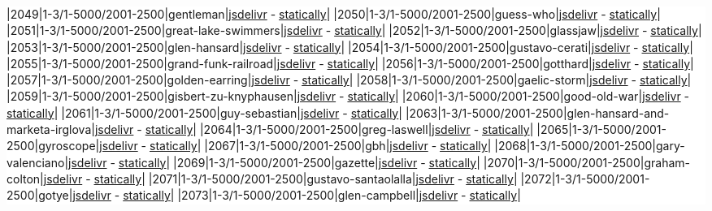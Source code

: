 |2049|1-3/1-5000/2001-2500|gentleman|[jsdelivr](https://cdn.jsdelivr.net/gh/dbchord/png-a-1110x370_1-3/1-5000/2001-2500/gentleman.png) - [statically](https://cdn.statically.io/gh/dbchord/png-a-1110x370_1-3/img/1-5000/2001-2500/gentleman.png)|
|2050|1-3/1-5000/2001-2500|guess-who|[jsdelivr](https://cdn.jsdelivr.net/gh/dbchord/png-a-1110x370_1-3/1-5000/2001-2500/guess-who.png) - [statically](https://cdn.statically.io/gh/dbchord/png-a-1110x370_1-3/img/1-5000/2001-2500/guess-who.png)|
|2051|1-3/1-5000/2001-2500|great-lake-swimmers|[jsdelivr](https://cdn.jsdelivr.net/gh/dbchord/png-a-1110x370_1-3/1-5000/2001-2500/great-lake-swimmers.png) - [statically](https://cdn.statically.io/gh/dbchord/png-a-1110x370_1-3/img/1-5000/2001-2500/great-lake-swimmers.png)|
|2052|1-3/1-5000/2001-2500|glassjaw|[jsdelivr](https://cdn.jsdelivr.net/gh/dbchord/png-a-1110x370_1-3/1-5000/2001-2500/glassjaw.png) - [statically](https://cdn.statically.io/gh/dbchord/png-a-1110x370_1-3/img/1-5000/2001-2500/glassjaw.png)|
|2053|1-3/1-5000/2001-2500|glen-hansard|[jsdelivr](https://cdn.jsdelivr.net/gh/dbchord/png-a-1110x370_1-3/1-5000/2001-2500/glen-hansard.png) - [statically](https://cdn.statically.io/gh/dbchord/png-a-1110x370_1-3/img/1-5000/2001-2500/glen-hansard.png)|
|2054|1-3/1-5000/2001-2500|gustavo-cerati|[jsdelivr](https://cdn.jsdelivr.net/gh/dbchord/png-a-1110x370_1-3/1-5000/2001-2500/gustavo-cerati.png) - [statically](https://cdn.statically.io/gh/dbchord/png-a-1110x370_1-3/img/1-5000/2001-2500/gustavo-cerati.png)|
|2055|1-3/1-5000/2001-2500|grand-funk-railroad|[jsdelivr](https://cdn.jsdelivr.net/gh/dbchord/png-a-1110x370_1-3/1-5000/2001-2500/grand-funk-railroad.png) - [statically](https://cdn.statically.io/gh/dbchord/png-a-1110x370_1-3/img/1-5000/2001-2500/grand-funk-railroad.png)|
|2056|1-3/1-5000/2001-2500|gotthard|[jsdelivr](https://cdn.jsdelivr.net/gh/dbchord/png-a-1110x370_1-3/1-5000/2001-2500/gotthard.png) - [statically](https://cdn.statically.io/gh/dbchord/png-a-1110x370_1-3/img/1-5000/2001-2500/gotthard.png)|
|2057|1-3/1-5000/2001-2500|golden-earring|[jsdelivr](https://cdn.jsdelivr.net/gh/dbchord/png-a-1110x370_1-3/1-5000/2001-2500/golden-earring.png) - [statically](https://cdn.statically.io/gh/dbchord/png-a-1110x370_1-3/img/1-5000/2001-2500/golden-earring.png)|
|2058|1-3/1-5000/2001-2500|gaelic-storm|[jsdelivr](https://cdn.jsdelivr.net/gh/dbchord/png-a-1110x370_1-3/1-5000/2001-2500/gaelic-storm.png) - [statically](https://cdn.statically.io/gh/dbchord/png-a-1110x370_1-3/img/1-5000/2001-2500/gaelic-storm.png)|
|2059|1-3/1-5000/2001-2500|gisbert-zu-knyphausen|[jsdelivr](https://cdn.jsdelivr.net/gh/dbchord/png-a-1110x370_1-3/1-5000/2001-2500/gisbert-zu-knyphausen.png) - [statically](https://cdn.statically.io/gh/dbchord/png-a-1110x370_1-3/img/1-5000/2001-2500/gisbert-zu-knyphausen.png)|
|2060|1-3/1-5000/2001-2500|good-old-war|[jsdelivr](https://cdn.jsdelivr.net/gh/dbchord/png-a-1110x370_1-3/1-5000/2001-2500/good-old-war.png) - [statically](https://cdn.statically.io/gh/dbchord/png-a-1110x370_1-3/img/1-5000/2001-2500/good-old-war.png)|
|2061|1-3/1-5000/2001-2500|guy-sebastian|[jsdelivr](https://cdn.jsdelivr.net/gh/dbchord/png-a-1110x370_1-3/1-5000/2001-2500/guy-sebastian.png) - [statically](https://cdn.statically.io/gh/dbchord/png-a-1110x370_1-3/img/1-5000/2001-2500/guy-sebastian.png)|
|2063|1-3/1-5000/2001-2500|glen-hansard-and-marketa-irglova|[jsdelivr](https://cdn.jsdelivr.net/gh/dbchord/png-a-1110x370_1-3/1-5000/2001-2500/glen-hansard-and-marketa-irglova.png) - [statically](https://cdn.statically.io/gh/dbchord/png-a-1110x370_1-3/img/1-5000/2001-2500/glen-hansard-and-marketa-irglova.png)|
|2064|1-3/1-5000/2001-2500|greg-laswell|[jsdelivr](https://cdn.jsdelivr.net/gh/dbchord/png-a-1110x370_1-3/1-5000/2001-2500/greg-laswell.png) - [statically](https://cdn.statically.io/gh/dbchord/png-a-1110x370_1-3/img/1-5000/2001-2500/greg-laswell.png)|
|2065|1-3/1-5000/2001-2500|gyroscope|[jsdelivr](https://cdn.jsdelivr.net/gh/dbchord/png-a-1110x370_1-3/1-5000/2001-2500/gyroscope.png) - [statically](https://cdn.statically.io/gh/dbchord/png-a-1110x370_1-3/img/1-5000/2001-2500/gyroscope.png)|
|2067|1-3/1-5000/2001-2500|gbh|[jsdelivr](https://cdn.jsdelivr.net/gh/dbchord/png-a-1110x370_1-3/1-5000/2001-2500/gbh.png) - [statically](https://cdn.statically.io/gh/dbchord/png-a-1110x370_1-3/img/1-5000/2001-2500/gbh.png)|
|2068|1-3/1-5000/2001-2500|gary-valenciano|[jsdelivr](https://cdn.jsdelivr.net/gh/dbchord/png-a-1110x370_1-3/1-5000/2001-2500/gary-valenciano.png) - [statically](https://cdn.statically.io/gh/dbchord/png-a-1110x370_1-3/img/1-5000/2001-2500/gary-valenciano.png)|
|2069|1-3/1-5000/2001-2500|gazette|[jsdelivr](https://cdn.jsdelivr.net/gh/dbchord/png-a-1110x370_1-3/1-5000/2001-2500/gazette.png) - [statically](https://cdn.statically.io/gh/dbchord/png-a-1110x370_1-3/img/1-5000/2001-2500/gazette.png)|
|2070|1-3/1-5000/2001-2500|graham-colton|[jsdelivr](https://cdn.jsdelivr.net/gh/dbchord/png-a-1110x370_1-3/1-5000/2001-2500/graham-colton.png) - [statically](https://cdn.statically.io/gh/dbchord/png-a-1110x370_1-3/img/1-5000/2001-2500/graham-colton.png)|
|2071|1-3/1-5000/2001-2500|gustavo-santaolalla|[jsdelivr](https://cdn.jsdelivr.net/gh/dbchord/png-a-1110x370_1-3/1-5000/2001-2500/gustavo-santaolalla.png) - [statically](https://cdn.statically.io/gh/dbchord/png-a-1110x370_1-3/img/1-5000/2001-2500/gustavo-santaolalla.png)|
|2072|1-3/1-5000/2001-2500|gotye|[jsdelivr](https://cdn.jsdelivr.net/gh/dbchord/png-a-1110x370_1-3/1-5000/2001-2500/gotye.png) - [statically](https://cdn.statically.io/gh/dbchord/png-a-1110x370_1-3/img/1-5000/2001-2500/gotye.png)|
|2073|1-3/1-5000/2001-2500|glen-campbell|[jsdelivr](https://cdn.jsdelivr.net/gh/dbchord/png-a-1110x370_1-3/1-5000/2001-2500/glen-campbell.png) - [statically](https://cdn.statically.io/gh/dbchord/png-a-1110x370_1-3/img/1-5000/2001-2500/glen-campbell.png)|